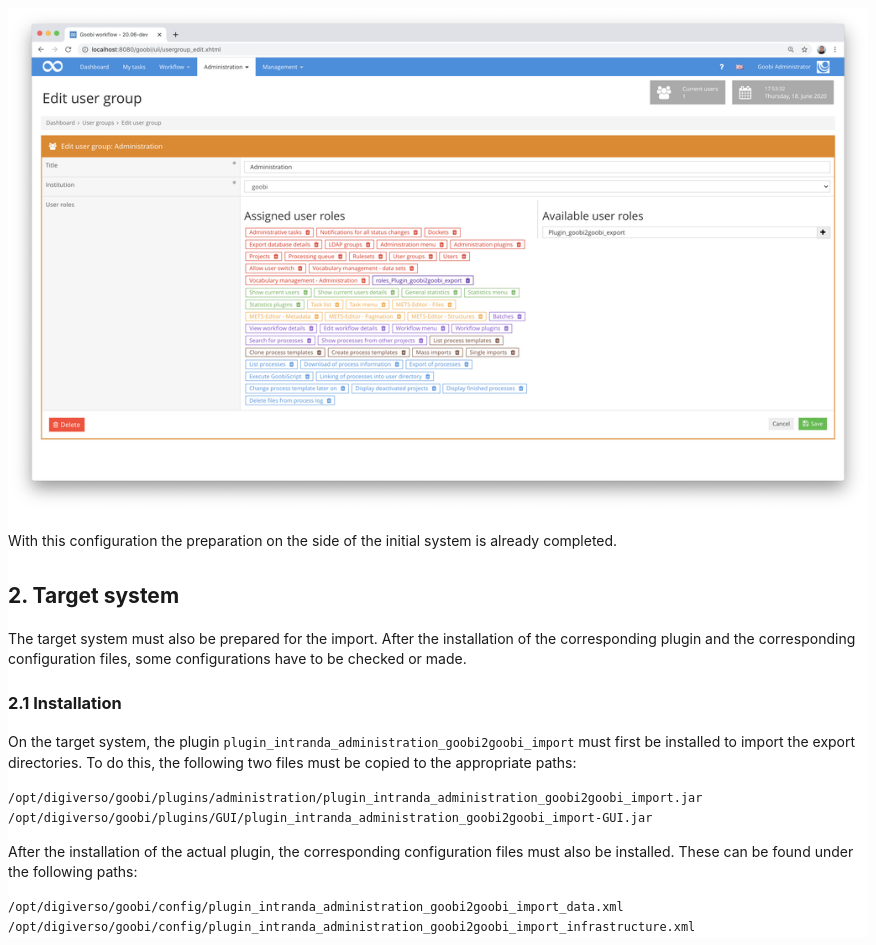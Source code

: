 ![Adding the required export rights to the user group](images/goobi-plugin-administration-goobi2goobi-import_screen_roles1_en.png)

With this configuration the preparation on the side of the initial system is already completed.

## 2. Target system

The target system must also be prepared for the import. After the installation of the corresponding plugin and the corresponding configuration files, some configurations have to be checked or made.

### 2.1 Installation

On the target system, the plugin `plugin_intranda_administration_goobi2goobi_import` must first be installed to import the export directories. To do this, the following two files must be copied to the appropriate paths:

```bash
/opt/digiverso/goobi/plugins/administration/plugin_intranda_administration_goobi2goobi_import.jar
/opt/digiverso/goobi/plugins/GUI/plugin_intranda_administration_goobi2goobi_import-GUI.jar
```

After the installation of the actual plugin, the corresponding configuration files must also be installed. These can be found under the following paths:

```bash
/opt/digiverso/goobi/config/plugin_intranda_administration_goobi2goobi_import_data.xml
/opt/digiverso/goobi/config/plugin_intranda_administration_goobi2goobi_import_infrastructure.xml
```
